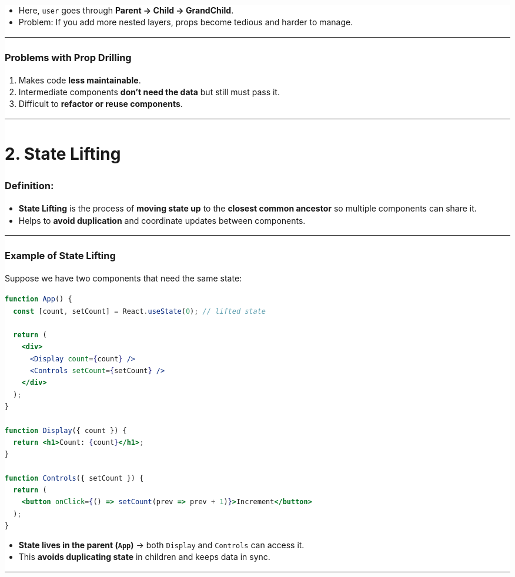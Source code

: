* Here, `user` goes through **Parent → Child → GrandChild**.
* Problem: If you add more nested layers, props become tedious and harder to manage.

---

### **Problems with Prop Drilling**

1. Makes code **less maintainable**.
2. Intermediate components **don’t need the data** but still must pass it.
3. Difficult to **refactor or reuse components**.

---

#  **2. State Lifting**

### **Definition:**

* **State Lifting** is the process of **moving state up** to the **closest common ancestor** so multiple components can share it.
* Helps to **avoid duplication** and coordinate updates between components.

---

### **Example of State Lifting**

Suppose we have two components that need the same state:

```jsx
function App() {
  const [count, setCount] = React.useState(0); // lifted state

  return (
    <div>
      <Display count={count} />
      <Controls setCount={setCount} />
    </div>
  );
}

function Display({ count }) {
  return <h1>Count: {count}</h1>;
}

function Controls({ setCount }) {
  return (
    <button onClick={() => setCount(prev => prev + 1)}>Increment</button>
  );
}
```

* **State lives in the parent (`App`)** → both `Display` and `Controls` can access it.
* This **avoids duplicating state** in children and keeps data in sync.

---